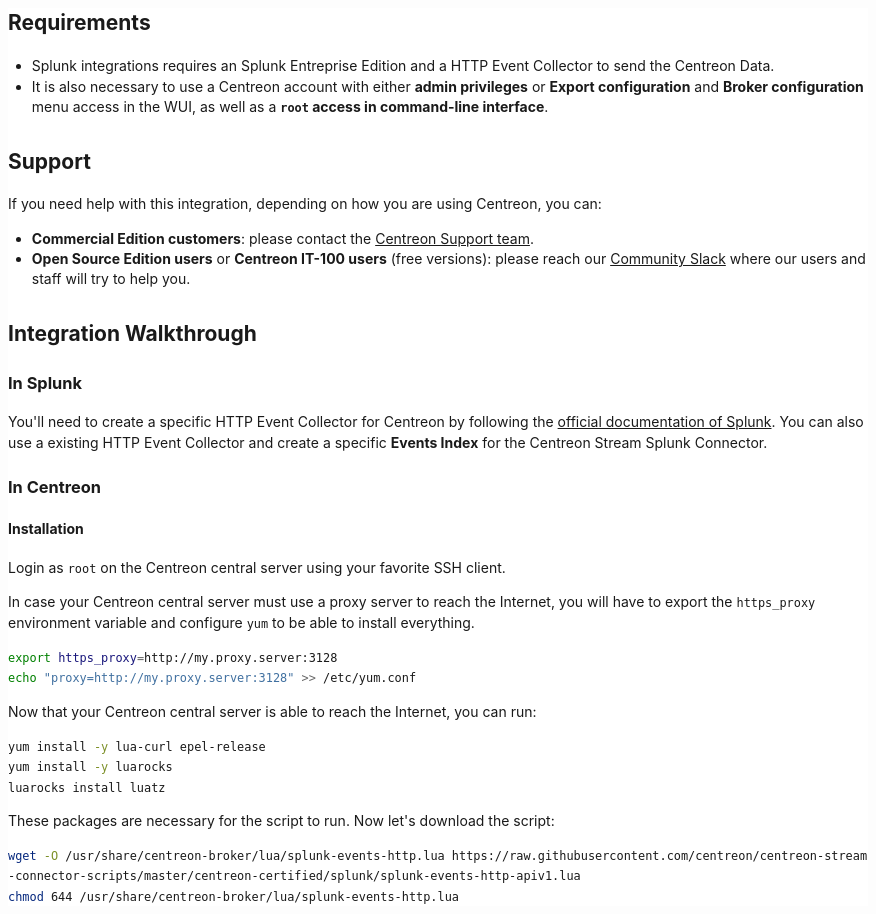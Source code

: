 ## Requirements

* Splunk integrations requires an Splunk Entreprise Edition and a HTTP Event Collector to send the Centreon Data. 
* It is also necessary to use a Centreon account with either **admin privileges** or **Export configuration** and **Broker configuration** menu access in the WUI, as well as a **`root` access in command-line interface**.

## Support

If you need help with this integration, depending on how you are using Centreon, you can:

* **Commercial Edition customers**: please contact the [Centreon Support team](mailto:support@centreon.com).
* **Open Source Edition users** or **Centreon IT-100 users** (free versions): please reach our [Community Slack](https://centreon.github.io) where our users and staff will try to help you.

## Integration Walkthrough

### In Splunk

You'll need to create a specific HTTP Event Collector for Centreon by following the [official documentation of Splunk](https://docs.splunk.com/Documentation/Splunk/latest/Data/UsetheHTTPEventCollector).
You can also use a existing HTTP Event Collector and create a specific **Events Index** for the Centreon Stream Splunk Connector.

### In Centreon

#### Installation 

Login as `root` on the Centreon central server using your favorite SSH client.

In case your Centreon central server must use a proxy server to reach the Internet, you will have to export the `https_proxy` environment variable and configure `yum` to be able to install everything.

```bash
export https_proxy=http://my.proxy.server:3128
echo "proxy=http://my.proxy.server:3128" >> /etc/yum.conf
```

Now that your Centreon central server is able to reach the Internet, you can run:

```bash
yum install -y lua-curl epel-release
yum install -y luarocks
luarocks install luatz
```

These packages are necessary for the script to run. Now let's download the script:

```bash
wget -O /usr/share/centreon-broker/lua/splunk-events-http.lua https://raw.githubusercontent.com/centreon/centreon-stream-connector-scripts/master/centreon-certified/splunk/splunk-events-http-apiv1.lua
chmod 644 /usr/share/centreon-broker/lua/splunk-events-http.lua
```

